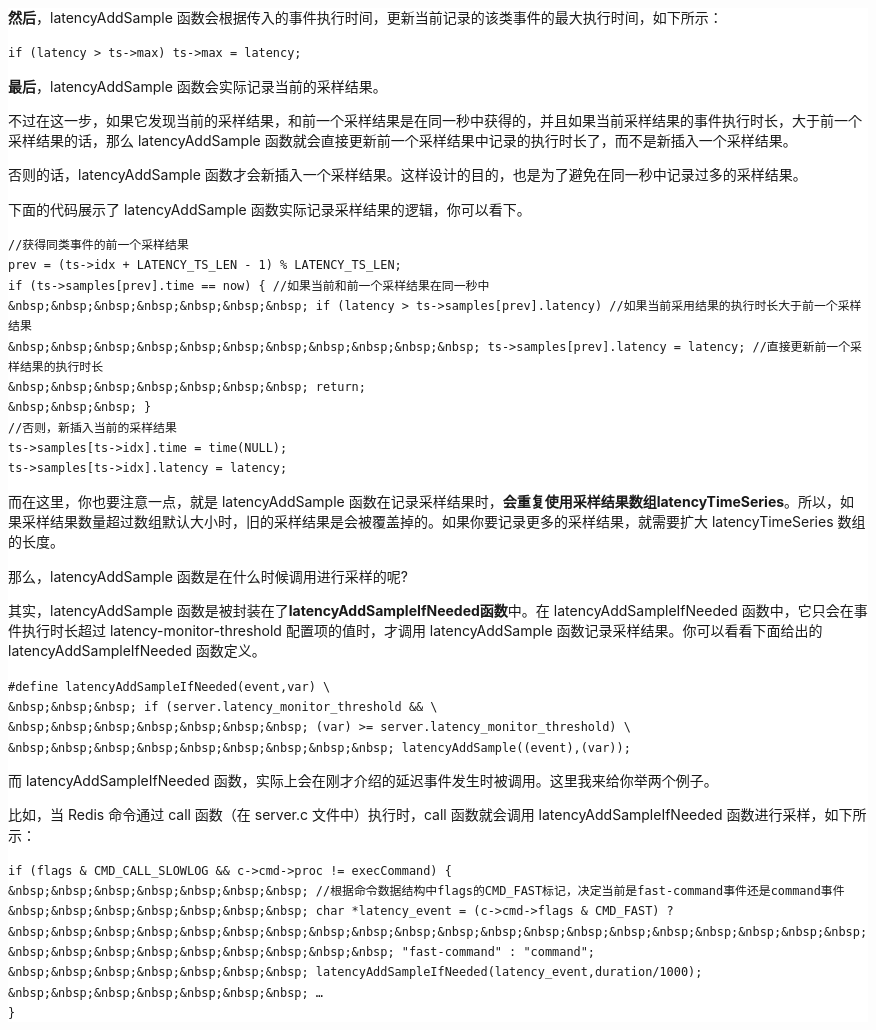 **然后**，latencyAddSample 函数会根据传入的事件执行时间，更新当前记录的该类事件的最大执行时间，如下所示：

```plain
if (latency > ts->max) ts->max = latency;
```

**最后**，latencyAddSample 函数会实际记录当前的采样结果。

不过在这一步，如果它发现当前的采样结果，和前一个采样结果是在同一秒中获得的，并且如果当前采样结果的事件执行时长，大于前一个采样结果的话，那么 latencyAddSample 函数就会直接更新前一个采样结果中记录的执行时长了，而不是新插入一个采样结果。

否则的话，latencyAddSample 函数才会新插入一个采样结果。这样设计的目的，也是为了避免在同一秒中记录过多的采样结果。



下面的代码展示了 latencyAddSample 函数实际记录采样结果的逻辑，你可以看下。

```plain
//获得同类事件的前一个采样结果
prev = (ts->idx + LATENCY_TS_LEN - 1) % LATENCY_TS_LEN;
if (ts->samples[prev].time == now) { //如果当前和前一个采样结果在同一秒中
&nbsp;&nbsp;&nbsp;&nbsp;&nbsp;&nbsp;&nbsp; if (latency > ts->samples[prev].latency) //如果当前采用结果的执行时长大于前一个采样结果
&nbsp;&nbsp;&nbsp;&nbsp;&nbsp;&nbsp;&nbsp;&nbsp;&nbsp;&nbsp;&nbsp; ts->samples[prev].latency = latency; //直接更新前一个采样结果的执行时长
&nbsp;&nbsp;&nbsp;&nbsp;&nbsp;&nbsp;&nbsp; return;
&nbsp;&nbsp;&nbsp; }
//否则，新插入当前的采样结果
ts->samples[ts->idx].time = time(NULL);
ts->samples[ts->idx].latency = latency;
```

而在这里，你也要注意一点，就是 latencyAddSample 函数在记录采样结果时，**会重复使用采样结果数组latencyTimeSeries**。所以，如果采样结果数量超过数组默认大小时，旧的采样结果是会被覆盖掉的。如果你要记录更多的采样结果，就需要扩大 latencyTimeSeries 数组的长度。



那么，latencyAddSample 函数是在什么时候调用进行采样的呢?



其实，latencyAddSample 函数是被封装在了**latencyAddSampleIfNeeded函数**中。在 latencyAddSampleIfNeeded 函数中，它只会在事件执行时长超过 latency-monitor-threshold 配置项的值时，才调用 latencyAddSample 函数记录采样结果。你可以看看下面给出的 latencyAddSampleIfNeeded 函数定义。

```plain
#define latencyAddSampleIfNeeded(event,var) \
&nbsp;&nbsp;&nbsp; if (server.latency_monitor_threshold && \
&nbsp;&nbsp;&nbsp;&nbsp;&nbsp;&nbsp;&nbsp; (var) >= server.latency_monitor_threshold) \
&nbsp;&nbsp;&nbsp;&nbsp;&nbsp;&nbsp;&nbsp;&nbsp;&nbsp; latencyAddSample((event),(var));
```

而 latencyAddSampleIfNeeded 函数，实际上会在刚才介绍的延迟事件发生时被调用。这里我来给你举两个例子。



比如，当 Redis 命令通过 call 函数（在 server.c 文件中）执行时，call 函数就会调用 latencyAddSampleIfNeeded 函数进行采样，如下所示：

```plain
if (flags & CMD_CALL_SLOWLOG && c->cmd->proc != execCommand) {
&nbsp;&nbsp;&nbsp;&nbsp;&nbsp;&nbsp;&nbsp; //根据命令数据结构中flags的CMD_FAST标记，决定当前是fast-command事件还是command事件
&nbsp;&nbsp;&nbsp;&nbsp;&nbsp;&nbsp;&nbsp; char *latency_event = (c->cmd->flags & CMD_FAST) ?
&nbsp;&nbsp;&nbsp;&nbsp;&nbsp;&nbsp;&nbsp;&nbsp;&nbsp;&nbsp;&nbsp;&nbsp;&nbsp;&nbsp;&nbsp;&nbsp;&nbsp;&nbsp;&nbsp;&nbsp;&nbsp;&nbsp;&nbsp;&nbsp;&nbsp;&nbsp;&nbsp;&nbsp;&nbsp; "fast-command" : "command";
&nbsp;&nbsp;&nbsp;&nbsp;&nbsp;&nbsp;&nbsp; latencyAddSampleIfNeeded(latency_event,duration/1000);
&nbsp;&nbsp;&nbsp;&nbsp;&nbsp;&nbsp;&nbsp; …
}
```
